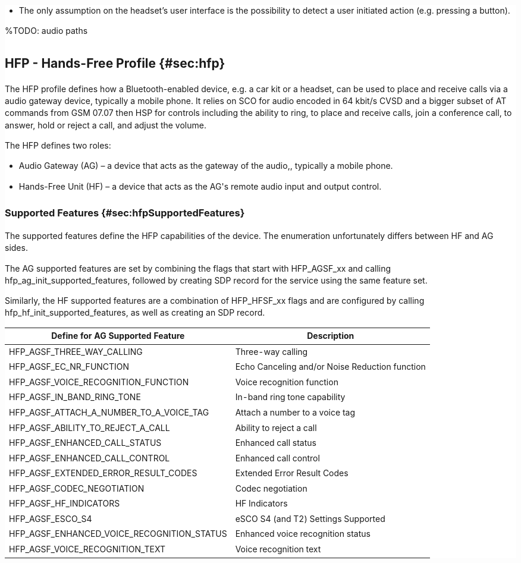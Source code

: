 - The only assumption on the headset’s user interface is the possibility to detect a user initiated action (e.g. pressing a button).

%TODO: audio paths


## HFP - Hands-Free Profile  {#sec:hfp}

The HFP profile defines how a Bluetooth-enabled device, e.g. a car kit or a headset, can be used to place and receive calls via a audio gateway device, typically a mobile phone.
It relies on SCO for audio encoded in 64 kbit/s CVSD and a bigger subset of AT commands from GSM 07.07 then HSP for
controls including the ability to ring, to place and receive calls, join a conference call, to answer, hold or reject a call, and adjust the volume.

The HFP defines two roles:

- Audio Gateway (AG) – a device that acts as the gateway of the audio,, typically a mobile phone.

- Hands-Free Unit (HF) – a device that acts as the AG's remote audio input and output control.

### Supported Features {#sec:hfpSupportedFeatures}

The supported features define the HFP capabilities of the device. The enumeration unfortunately differs between HF and AG sides.

The AG supported features are set by combining the flags that start with HFP_AGSF_xx and calling hfp_ag_init_supported_features, followed by creating SDP record for the service using the same feature set.

Similarly, the HF supported features are a combination of HFP_HFSF_xx flags and are configured by calling hfp_hf_init_supported_features, as well as creating an SDP record.

| Define for AG Supported Feature         |  Description  |
| --------------------------------------- |  ----------------------------  |
| HFP_AGSF_THREE_WAY_CALLING              |  Three-way calling             |
| HFP_AGSF_EC_NR_FUNCTION                 |  Echo Canceling and/or Noise Reduction function |
| HFP_AGSF_VOICE_RECOGNITION_FUNCTION     |  Voice recognition function |
| HFP_AGSF_IN_BAND_RING_TONE              |  In-band ring tone capability |
| HFP_AGSF_ATTACH_A_NUMBER_TO_A_VOICE_TAG |  Attach a number to a voice tag |
| HFP_AGSF_ABILITY_TO_REJECT_A_CALL       |  Ability to reject a call |
| HFP_AGSF_ENHANCED_CALL_STATUS           |  Enhanced call status |
| HFP_AGSF_ENHANCED_CALL_CONTROL          |  Enhanced call control |
| HFP_AGSF_EXTENDED_ERROR_RESULT_CODES    |  Extended Error Result Codes |
| HFP_AGSF_CODEC_NEGOTIATION              |  Codec negotiation |
| HFP_AGSF_HF_INDICATORS                  |  HF Indicators |
| HFP_AGSF_ESCO_S4                        |  eSCO S4 (and T2) Settings Supported |
| HFP_AGSF_ENHANCED_VOICE_RECOGNITION_STATUS |  Enhanced voice recognition status |
| HFP_AGSF_VOICE_RECOGNITION_TEXT         |  Voice recognition text |
